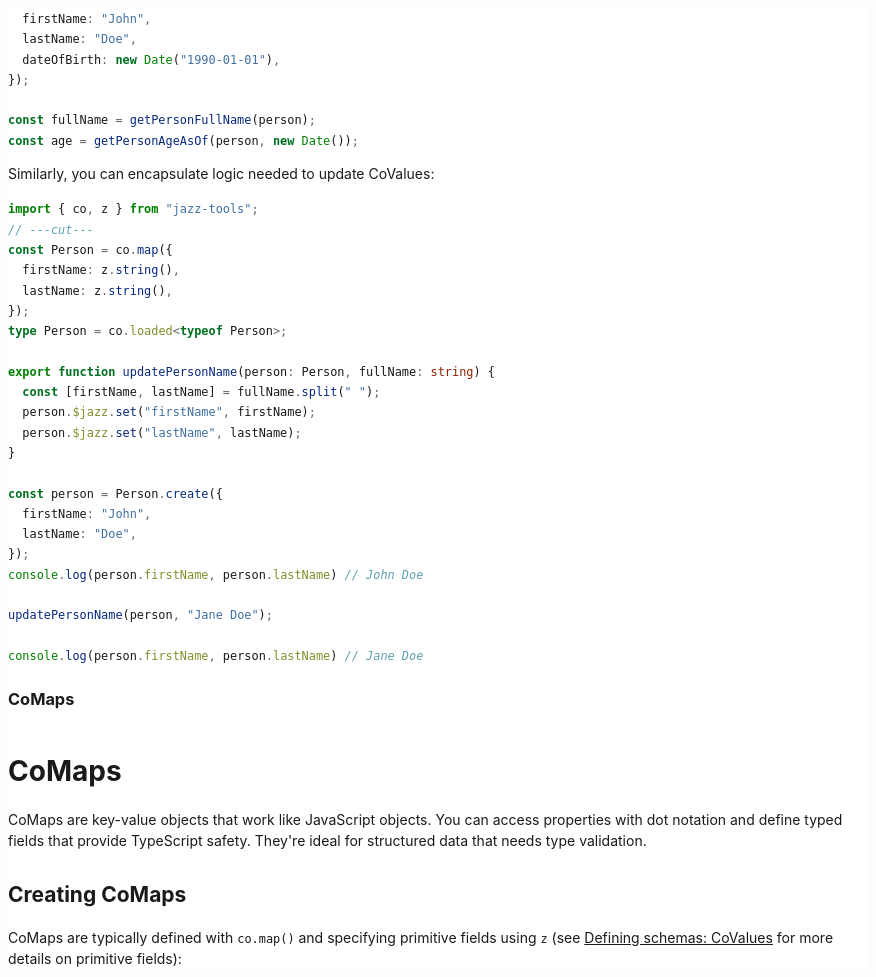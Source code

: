 ```ts
  firstName: "John",
  lastName: "Doe",
  dateOfBirth: new Date("1990-01-01"),
});

const fullName = getPersonFullName(person);
const age = getPersonAgeAsOf(person, new Date());

```

Similarly, you can encapsulate logic needed to update CoValues:

```ts
import { co, z } from "jazz-tools";
// ---cut---
const Person = co.map({
  firstName: z.string(),
  lastName: z.string(),
});
type Person = co.loaded<typeof Person>;

export function updatePersonName(person: Person, fullName: string) {
  const [firstName, lastName] = fullName.split(" ");
  person.$jazz.set("firstName", firstName);
  person.$jazz.set("lastName", lastName);
}

const person = Person.create({
  firstName: "John",
  lastName: "Doe",
});
console.log(person.firstName, person.lastName) // John Doe

updatePersonName(person, "Jane Doe");

console.log(person.firstName, person.lastName) // Jane Doe

```


### CoMaps
# CoMaps

CoMaps are key-value objects that work like JavaScript objects. You can access properties with dot notation and define typed fields that provide TypeScript safety. They're ideal for structured data that needs type validation.

## Creating CoMaps

CoMaps are typically defined with `co.map()` and specifying primitive fields using `z` (see [Defining schemas: CoValues](/docs/core-concepts/covalues/overview) for more details on primitive fields):
